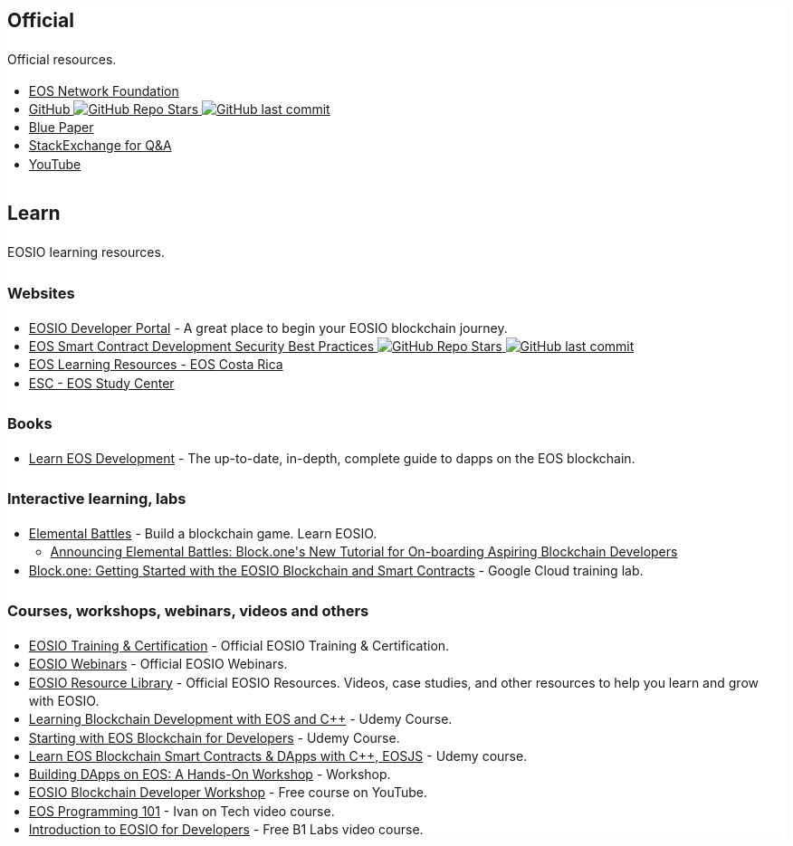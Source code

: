 ## Official

Official resources.

- [EOS Network Foundation](https://eosnetwork.com/)
- [GitHub ![GitHub Repo Stars](https://img.shields.io/github/stars/AntelopeIO/spring) ![GitHub last commit](https://img.shields.io/github/last-commit/AntelopeIO/spring)](https://github.com/AntelopeIO/spring)
- [Blue Paper](https://eosnetwork.com/blog/category/eos-blue-papers/n)
- [StackExchange for Q&A](https://eosio.stackexchange.com/)
- [YouTube](https://www.youtube.com/@EOSNetworkFoundation)

## Learn

EOSIO learning resources.

### Websites

- [EOSIO Developer Portal](https://developers.eos.io/) - A great place to begin your EOSIO blockchain journey.
- [EOS Smart Contract Development Security Best Practices ![GitHub Repo Stars](https://img.shields.io/github/stars/slowmist/eos-smart-contract-security-best-practices) ![GitHub last commit](https://img.shields.io/github/last-commit/slowmist/eos-smart-contract-security-best-practices)](https://github.com/slowmist/eos-smart-contract-security-best-practices/blob/master/README_EN.md)
- [EOS Learning Resources - EOS Costa Rica](https://guide.eoscostarica.io/)
- [ESC - EOS Study Center](https://eosvenezuela.io/esc.html)

### Books

- [Learn EOS Development](https://learneos.dev/) - The up-to-date, in-depth, complete guide to dapps on the EOS blockchain.

### Interactive learning, labs

- [Elemental Battles](https://battles.eos.io/) - Build a blockchain game. Learn EOSIO.
  - [Announcing Elemental Battles: Block.one's New Tutorial for On-boarding Aspiring Blockchain Developers](https://medium.com/eosio/announcing-elemental-battles-block-ones-3215a8e2cdee)
- [Block.one: Getting Started with the EOSIO Blockchain and Smart Contracts](https://google.qwiklabs.com/catalog_lab/3743) - Google Cloud training lab.

### Courses, workshops, webinars, videos and others

- [EOSIO Training & Certification](https://training.eos.io/) - Official EOSIO Training & Certification.
- [EOSIO Webinars](https://eos.io/event-category/webinar/) - Official EOSIO Webinars.
- [EOSIO Resource Library](https://eos.io/resources/) - Official EOSIO Resources. Videos, case studies, and other resources to help you learn and grow with EOSIO.
- [Learning Blockchain Development with EOS and C++](https://www.udemy.com/learning-blockchain-development-with-eos-and-cpp/) - Udemy Course.
- [Starting with EOS Blockchain for Developers](https://www.udemy.com/starting-with-eos/) - Udemy Course.
- [Learn EOS Blockchain Smart Contracts & DApps with C++, EOSJS](https://www.udemy.com/course/learn-eos-blockchain-smart-contracts-dapps-with-c-eosjs/) - Udemy course.
- [Building DApps on EOS: A Hands-On Workshop](https://objectcomputing.com/services/training/catalog/blockchain/building-dapps-with-eos-workshop) - Workshop.
- [EOSIO Blockchain Developer Workshop](https://medium.com/@theblockstalk/the-eosio-blockchain-developer-workshop-now-available-on-youtube-ddeba54f0d94) - Free course on YouTube.
- [EOS Programming 101](https://academy.moralis.io/courses/eos-programming-101) - Ivan on Tech video course.
- [Introduction to EOSIO for Developers](https://academy.b9lab.com/courses/course-v1:B9lab+EOSIO-FREE+2018-09/about) - Free B1 Labs video course.
